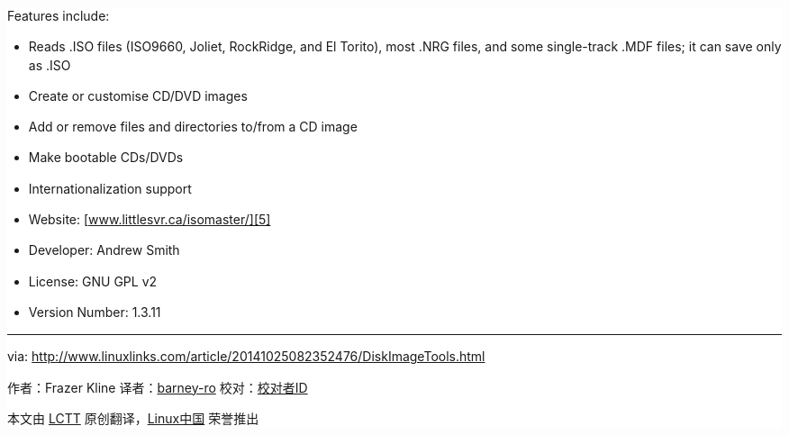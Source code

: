 Features include:

- Reads .ISO files (ISO9660, Joliet, RockRidge, and El Torito), most .NRG files, and some single-track .MDF files; it can save only as .ISO
- Create or customise CD/DVD images
- Add or remove files and directories to/from a CD image
- Make bootable CDs/DVDs
- Internationalization support

- Website: [www.littlesvr.ca/isomaster/][5]
- Developer: Andrew Smith
- License: GNU GPL v2
- Version Number: 1.3.11

--------------------------------------------------------------------------------

via: http://www.linuxlinks.com/article/20141025082352476/DiskImageTools.html

作者：Frazer Kline
译者：[barney-ro](https://github.com/barney-ro)
校对：[校对者ID](https://github.com/校对者ID)

本文由 [LCTT](https://github.com/LCTT/TranslateProject) 原创翻译，[Linux中国](http://linux.cn/) 荣誉推出

[1]:https://launchpad.net/furiusisomount/
[2]:http://sourceforge.net/projects/fuseiso/
[3]:http://sourceforge.net/projects/iat.berlios/
[4]:http://sourceforge.net/projects/acetoneiso/
[5]:http://www.littlesvr.ca/isomaster/